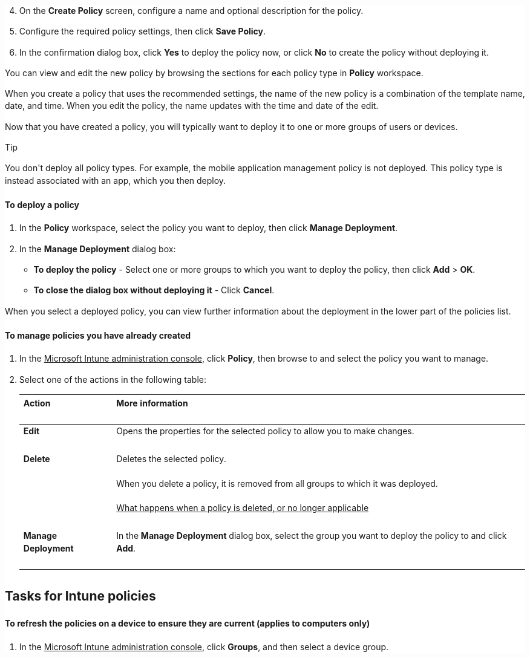 4. On the **Create Policy** screen, configure a name and optional description for the policy.

5. Configure the required policy settings, then click **Save Policy**.

6. In the confirmation dialog box, click **Yes** to deploy the policy now, or click **No** to create the policy without deploying it.

You can view and edit the new policy by browsing the sections for each policy type in **Policy** workspace.

When you create a policy that uses the recommended settings, the name of the new policy is a combination of the template name, date, and time. When you edit the policy, the name updates with the time and date of the edit.

Now that you have created a policy, you will typically want to deploy it to one or more groups of users or devices.

> [!TIP]
> You don't deploy all policy types. For example, the mobile application management policy is not deployed. This policy type is instead associated with an app, which you then deploy.

#### To deploy a policy

1. In the **Policy** workspace, select the policy you want to deploy, then click **Manage Deployment**.

2. In the **Manage Deployment** dialog box:

   - **To deploy the policy** - Select one or more groups to which you want to deploy the policy, then click **Add** &gt; **OK**.

   - **To close the dialog box without deploying it** - Click **Cancel**.

When you select a deployed policy, you can view further information about the deployment in the lower part of the policies list.

#### To manage policies you have already created

1. In the [Microsoft Intune administration console](https://manage.microsoft.com/), click **Policy**, then browse to and select the policy you want to manage.

2. Select one of the actions in the following table:

   |Action <br /> <br />|More information <br /> <br />|
   |----------|--------------------|
   |**Edit** <br /> <br />|Opens the properties for the selected policy to allow you to make changes. <br /> <br />|
   |**Delete** <br /> <br />|Deletes the selected policy. <br /> <br />When you delete a policy, it is removed from all groups to which it was deployed. <br /> <br />[What happens when a policy is deleted, or no longer applicable](../Topic/Use_policies_to_manage_computers_and_mobile_devices_with_Microsoft_Intune.md#BKMK_What) <br /> <br />|
   |**Manage Deployment** <br /> <br />|In the **Manage Deployment** dialog box, select the group you want to deploy the policy to and click **Add**. <br /> <br />|

## Tasks for Intune policies

#### To refresh the policies on a device to ensure they are current (applies to computers only)

1. In the [Microsoft Intune administration console](https://manage.microsoft.com/), click **Groups**, and then select a device group.
